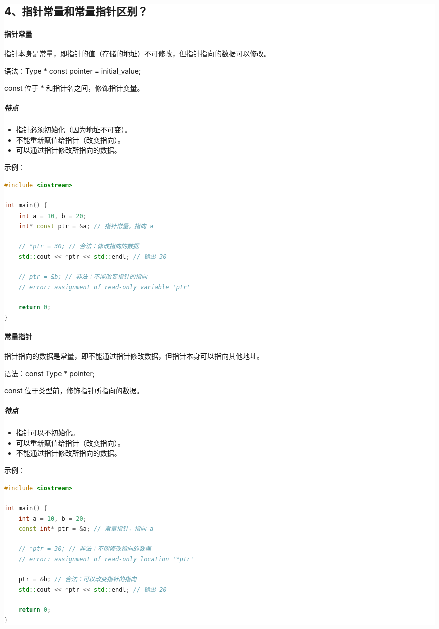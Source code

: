 ## 4、指针常量和常量指针区别？

#### 指针常量

指针本身是常量，即指针的值（存储的地址）不可修改，但指针指向的数据可以修改。

语法：Type * const pointer = initial_value;

const 位于 * 和指针名之间，修饰指针变量。

##### 特点

- 指针必须初始化（因为地址不可变）。
- 不能重新赋值给指针（改变指向）。
- 可以通过指针修改所指向的数据。

示例：

```c++
#include <iostream>

int main() {
    int a = 10, b = 20;
    int* const ptr = &a; // 指针常量，指向 a

    // *ptr = 30; // 合法：修改指向的数据
    std::cout << *ptr << std::endl; // 输出 30

    // ptr = &b; // 非法：不能改变指针的指向
    // error: assignment of read-only variable 'ptr'

    return 0;
}
```

#### 常量指针

指针指向的数据是常量，即不能通过指针修改数据，但指针本身可以指向其他地址。

语法：const Type * pointer;

const 位于类型前，修饰指针所指向的数据。

##### 特点

- 指针可以不初始化。
- 可以重新赋值给指针（改变指向）。
- 不能通过指针修改所指向的数据。

示例：

```c++
#include <iostream>

int main() {
    int a = 10, b = 20;
    const int* ptr = &a; // 常量指针，指向 a

    // *ptr = 30; // 非法：不能修改指向的数据
    // error: assignment of read-only location '*ptr'

    ptr = &b; // 合法：可以改变指针的指向
    std::cout << *ptr << std::endl; // 输出 20

    return 0;
}
```
